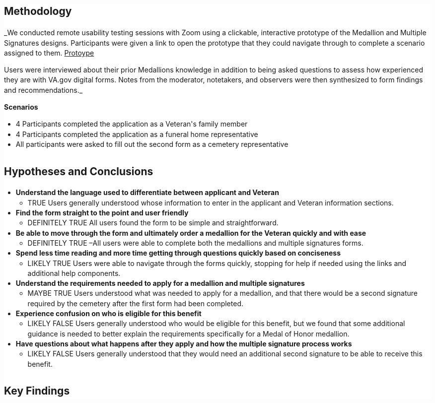

## Methodology 

_We conducted remote usability testing sessions with Zoom using a clickable, interactive prototype of the Medallion and Multiple Signatures designs.
Participants were given a link to open the prototype that they could navigate through to complete a scenario assigned to them. 
[Protoype](https://www.figma.com/proto/QIMsAdHJjctTKDM1I34uXV/Medallions---Baseline-Prototype?page-id=2%3A2&node-id=2185-38626&node-type=frame&t=5Wtgi4V942WneqD4-0&scaling=scale-down&content-scaling=fixed&starting-point-node-id=3409%3A40654)

Users were interviewed about their prior Medallions knowledge in addition to being asked questions to assess how experienced they are with VA.gov digital forms.
Notes from the moderator, notetakers, and observers were then synthesized to form findings and recommendations._

**Scenarios**
- 4 Participants completed the application as a Veteran's family member
- 4 Participants completed the application as a funeral home representative
- All participants were asked to fill out the second form as a cemetery representative


## Hypotheses and Conclusions


- **Understand the language used to differentiate between applicant and Veteran**
  - TRUE  Users generally understood whose information to enter in the applicant and Veteran information sections.
- **Find the form straight to the point and user friendly**
  - DEFINITELY TRUE  All users found the form to be simple and straightforward. 
- **Be able to move through the form and ultimately order a medallion for the Veteran quickly and with ease**
  -	DEFINITELY TRUE –All users were able to complete both the medallions and multiple signatures forms.
- **Spend less time reading and more time getting through questions quickly based on conciseness**
  -	LIKELY TRUE Users were able to navigate through the forms quickly, stopping for help if needed using the links and additional help components.
- **Understand the requirements needed to apply for a medallion and multiple signatures** 
  -	MAYBE TRUE  Users understood what was needed to apply for a medallion, and that there would be a second signature required by the cemetery after the first  form had been completed. 
- **Experience confusion on who is eligible for this benefit**
  - LIKELY FALSE Users generally understood who would be eligible for this benefit, but we found that some additional guidance is needed to better explain the requirements specifically for a Medal of Honor medallion.
- **Have questions about what happens after they apply and how the multiple signature process works**
  -	LIKELY FALSE Users generally understood that they would need an additional second signature to be able to receive this benefit.


## Key Findings
